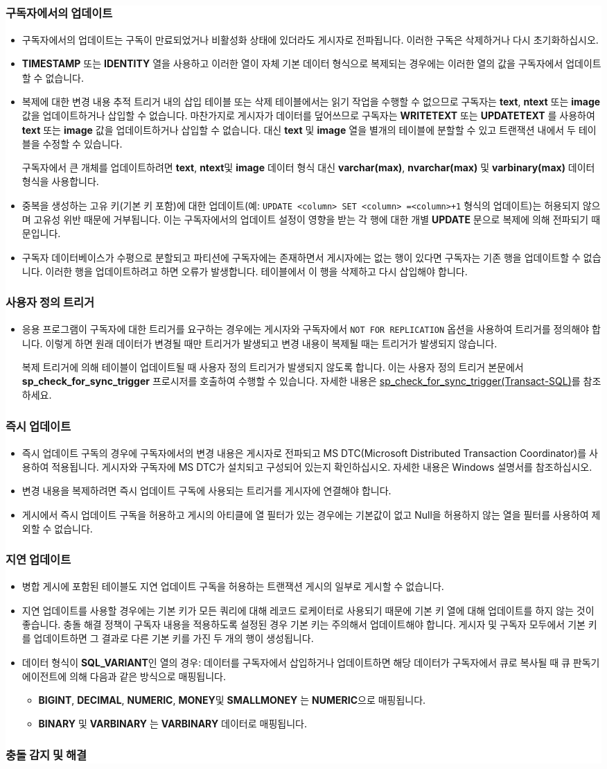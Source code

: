 ### <a name="updates-at-the-subscriber"></a>구독자에서의 업데이트  
  
-   구독자에서의 업데이트는 구독이 만료되었거나 비활성화 상태에 있더라도 게시자로 전파됩니다. 이러한 구독은 삭제하거나 다시 초기화하십시오.  
  
-   **TIMESTAMP** 또는 **IDENTITY** 열을 사용하고 이러한 열이 자체 기본 데이터 형식으로 복제되는 경우에는 이러한 열의 값을 구독자에서 업데이트할 수 없습니다.  
  
-   복제에 대한 변경 내용 추적 트리거 내의 삽입 테이블 또는 삭제 테이블에서는 읽기 작업을 수행할 수 없으므로 구독자는 **text**, **ntext** 또는 **image** 값을 업데이트하거나 삽입할 수 없습니다. 마찬가지로 게시자가 데이터를 덮어쓰므로 구독자는 **WRITETEXT** 또는 **UPDATETEXT** 를 사용하여 **text** 또는 **image** 값을 업데이트하거나 삽입할 수 없습니다. 대신 **text** 및 **image** 열을 별개의 테이블에 분할할 수 있고 트랜잭션 내에서 두 테이블을 수정할 수 있습니다.  
  
     구독자에서 큰 개체를 업데이트하려면 **text**, **ntext**및 **image** 데이터 형식 대신 **varchar(max)**, **nvarchar(max)** 및 **varbinary(max)** 데이터 형식을 사용합니다.  
  
-   중복을 생성하는 고유 키(기본 키 포함)에 대한 업데이트(예: `UPDATE <column> SET <column> =<column>+1` 형식의 업데이트)는 허용되지 않으며 고유성 위반 때문에 거부됩니다. 이는 구독자에서의 업데이트 설정이 영향을 받는 각 행에 대한 개별 **UPDATE** 문으로 복제에 의해 전파되기 때문입니다.  
  
-   구독자 데이터베이스가 수평으로 분할되고 파티션에 구독자에는 존재하면서 게시자에는 없는 행이 있다면 구독자는 기존 행을 업데이트할 수 없습니다. 이러한 행을 업데이트하려고 하면 오류가 발생합니다. 테이블에서 이 행을 삭제하고 다시 삽입해야 합니다.  
  
### <a name="user-defined-triggers"></a>사용자 정의 트리거  
  
-   응용 프로그램이 구독자에 대한 트리거를 요구하는 경우에는 게시자와 구독자에서 `NOT FOR REPLICATION` 옵션을 사용하여 트리거를 정의해야 합니다. 이렇게 하면 원래 데이터가 변경될 때만 트리거가 발생되고 변경 내용이 복제될 때는 트리거가 발생되지 않습니다.  
  
     복제 트리거에 의해 테이블이 업데이트될 때 사용자 정의 트리거가 발생되지 않도록 합니다. 이는 사용자 정의 트리거 본문에서 **sp_check_for_sync_trigger** 프로시저를 호출하여 수행할 수 있습니다. 자세한 내용은 [sp_check_for_sync_trigger&#40;Transact-SQL&#41;](../../../relational-databases/system-stored-procedures/sp-check-for-sync-trigger-transact-sql.md)를 참조하세요.  
  
### <a name="immediate-updating"></a>즉시 업데이트  
  
-   즉시 업데이트 구독의 경우에 구독자에서의 변경 내용은 게시자로 전파되고 MS DTC(Microsoft Distributed Transaction Coordinator)를 사용하여 적용됩니다. 게시자와 구독자에 MS DTC가 설치되고 구성되어 있는지 확인하십시오. 자세한 내용은 Windows 설명서를 참조하십시오.  
  
-   변경 내용을 복제하려면 즉시 업데이트 구독에 사용되는 트리거를 게시자에 연결해야 합니다.  
  
-   게시에서 즉시 업데이트 구독을 허용하고 게시의 아티클에 열 필터가 있는 경우에는 기본값이 없고 Null을 허용하지 않는 열을 필터를 사용하여 제외할 수 없습니다.  
  
### <a name="queued-updating"></a>지연 업데이트  
  
-   병합 게시에 포함된 테이블도 지연 업데이트 구독을 허용하는 트랜잭션 게시의 일부로 게시할 수 없습니다.  
  
-   지연 업데이트를 사용할 경우에는 기본 키가 모든 쿼리에 대해 레코드 로케이터로 사용되기 때문에 기본 키 열에 대해 업데이트를 하지 않는 것이 좋습니다. 충돌 해결 정책이 구독자 내용을 적용하도록 설정된 경우 기본 키는 주의해서 업데이트해야 합니다. 게시자 및 구독자 모두에서 기본 키를 업데이트하면 그 결과로 다른 기본 키를 가진 두 개의 행이 생성됩니다.  
  
-   데이터 형식이 **SQL_VARIANT**인 열의 경우: 데이터를 구독자에서 삽입하거나 업데이트하면 해당 데이터가 구독자에서 큐로 복사될 때 큐 판독기 에이전트에 의해 다음과 같은 방식으로 매핑됩니다.  
  
    -   **BIGINT**, **DECIMAL**, **NUMERIC**, **MONEY**및 **SMALLMONEY** 는 **NUMERIC**으로 매핑됩니다.  
  
    -   **BINARY** 및 **VARBINARY** 는 **VARBINARY** 데이터로 매핑됩니다.  
  
### <a name="conflict-detection-and-resolution"></a>충돌 감지 및 해결  
  